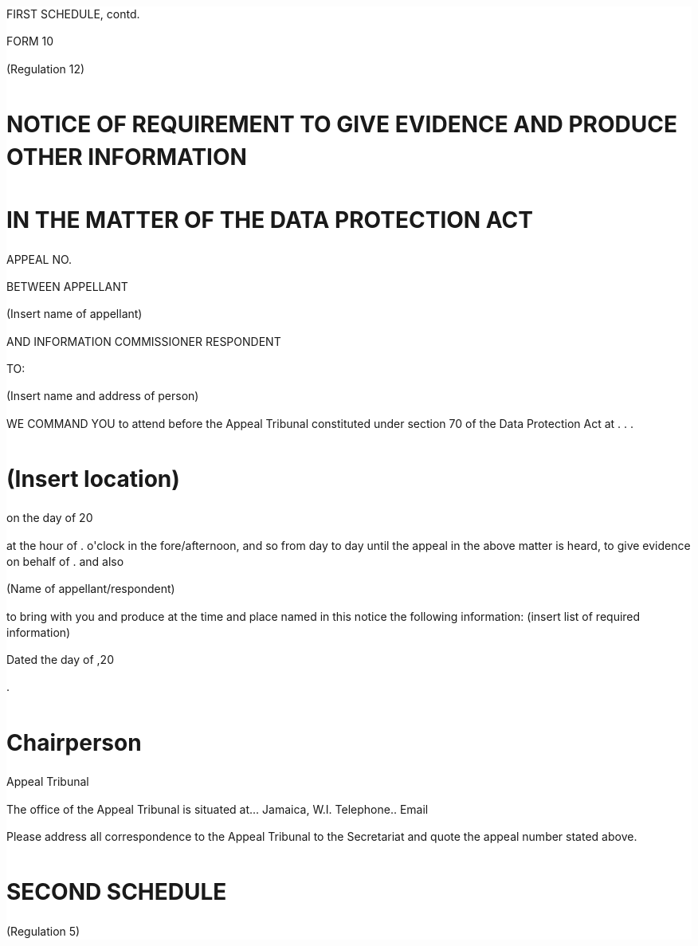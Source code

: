 FIRST SCHEDULE, contd.

FORM 10

(Regulation 12)

# NOTICE OF REQUIREMENT TO GIVE EVIDENCE AND PRODUCE OTHER INFORMATION

# IN THE MATTER OF THE DATA PROTECTION ACT

APPEAL NO.

BETWEEN APPELLANT

(Insert name of appellant)

AND INFORMATION COMMISSIONER RESPONDENT

TO:

(Insert name and address of person)

WE COMMAND YOU to attend before the Appeal Tribunal constituted under section 70 of the Data Protection Act at . . .

# (Insert location)

on the day of 20

at the hour of . o'clock in the fore/afternoon, and so from day to day until the appeal in the above matter is heard, to give evidence on behalf of . and also

(Name of appellant/respondent)

to bring with you and produce at the time and place named in this notice the following information: (insert list of required information)

Dated the day of ,20

.

# Chairperson

Appeal Tribunal

The office of the Appeal Tribunal is situated at... Jamaica, W.I. Telephone.. Email

Please address all correspondence to the Appeal Tribunal to the Secretariat and quote the appeal number stated above.

# SECOND SCHEDULE

(Regulation 5)
